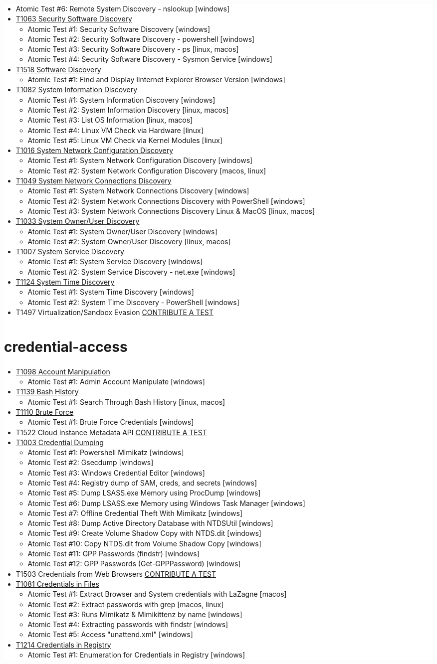   - Atomic Test #6: Remote System Discovery - nslookup [windows]
- [T1063 Security Software Discovery](./T1063/T1063.md)
  - Atomic Test #1: Security Software Discovery [windows]
  - Atomic Test #2: Security Software Discovery - powershell [windows]
  - Atomic Test #3: Security Software Discovery - ps [linux, macos]
  - Atomic Test #4: Security Software Discovery - Sysmon Service [windows]
- [T1518 Software Discovery](./T1518/T1518.md)
  - Atomic Test #1: Find and Display Iinternet Explorer Browser Version [windows]
- [T1082 System Information Discovery](./T1082/T1082.md)
  - Atomic Test #1: System Information Discovery [windows]
  - Atomic Test #2: System Information Discovery [linux, macos]
  - Atomic Test #3: List OS Information [linux, macos]
  - Atomic Test #4: Linux VM Check via Hardware [linux]
  - Atomic Test #5: Linux VM Check via Kernel Modules [linux]
- [T1016 System Network Configuration Discovery](./T1016/T1016.md)
  - Atomic Test #1: System Network Configuration Discovery [windows]
  - Atomic Test #2: System Network Configuration Discovery [macos, linux]
- [T1049 System Network Connections Discovery](./T1049/T1049.md)
  - Atomic Test #1: System Network Connections Discovery [windows]
  - Atomic Test #2: System Network Connections Discovery with PowerShell [windows]
  - Atomic Test #3: System Network Connections Discovery Linux & MacOS [linux, macos]
- [T1033 System Owner/User Discovery](./T1033/T1033.md)
  - Atomic Test #1: System Owner/User Discovery [windows]
  - Atomic Test #2: System Owner/User Discovery [linux, macos]
- [T1007 System Service Discovery](./T1007/T1007.md)
  - Atomic Test #1: System Service Discovery [windows]
  - Atomic Test #2: System Service Discovery - net.exe [windows]
- [T1124 System Time Discovery](./T1124/T1124.md)
  - Atomic Test #1: System Time Discovery [windows]
  - Atomic Test #2: System Time Discovery - PowerShell [windows]
- T1497 Virtualization/Sandbox Evasion [CONTRIBUTE A TEST](https://atomicredteam.io/contributing)

# credential-access
- [T1098 Account Manipulation](./T1098/T1098.md)
  - Atomic Test #1: Admin Account Manipulate [windows]
- [T1139 Bash History](./T1139/T1139.md)
  - Atomic Test #1: Search Through Bash History [linux, macos]
- [T1110 Brute Force](./T1110/T1110.md)
  - Atomic Test #1: Brute Force Credentials [windows]
- T1522 Cloud Instance Metadata API [CONTRIBUTE A TEST](https://atomicredteam.io/contributing)
- [T1003 Credential Dumping](./T1003/T1003.md)
  - Atomic Test #1: Powershell Mimikatz [windows]
  - Atomic Test #2: Gsecdump [windows]
  - Atomic Test #3: Windows Credential Editor [windows]
  - Atomic Test #4: Registry dump of SAM, creds, and secrets [windows]
  - Atomic Test #5: Dump LSASS.exe Memory using ProcDump [windows]
  - Atomic Test #6: Dump LSASS.exe Memory using Windows Task Manager [windows]
  - Atomic Test #7: Offline Credential Theft With Mimikatz [windows]
  - Atomic Test #8: Dump Active Directory Database with NTDSUtil [windows]
  - Atomic Test #9: Create Volume Shadow Copy with NTDS.dit [windows]
  - Atomic Test #10: Copy NTDS.dit from Volume Shadow Copy [windows]
  - Atomic Test #11: GPP Passwords (findstr) [windows]
  - Atomic Test #12: GPP Passwords (Get-GPPPassword) [windows]
- T1503 Credentials from Web Browsers [CONTRIBUTE A TEST](https://atomicredteam.io/contributing)
- [T1081 Credentials in Files](./T1081/T1081.md)
  - Atomic Test #1: Extract Browser and System credentials with LaZagne [macos]
  - Atomic Test #2: Extract passwords with grep [macos, linux]
  - Atomic Test #3: Runs Mimikatz & Mimikittenz by name [windows]
  - Atomic Test #4: Extracting passwords with findstr [windows]
  - Atomic Test #5: Access "unattend.xml" [windows]
- [T1214 Credentials in Registry](./T1214/T1214.md)
  - Atomic Test #1: Enumeration for Credentials in Registry [windows]